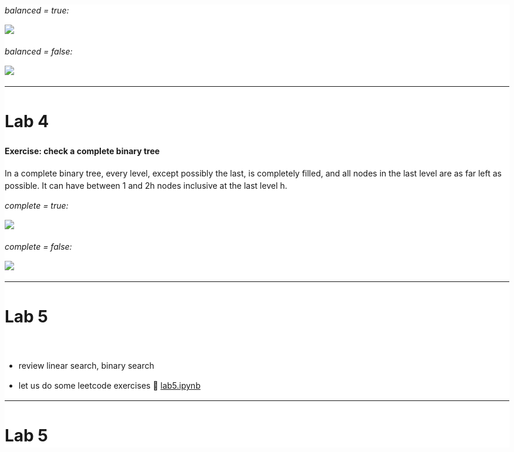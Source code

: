 <div grid="~ cols-2 gap-8">
  <div class="norm">
    <p><i>balanced = true:</i></p>
    <img src="/images/lab/tree_balance_true.png" style="width:50%"/>
  </div>  
  <div class="norm">
    <p><i>balanced = false:</i></p>
    <img src="/images/lab/tree_balance_false.png" style="width:50%"/>
  </div> 
</div>

---

# Lab 4

#### Exercise: check a complete binary tree

<p class="norm">
In a complete binary tree, every level, except possibly the last, is completely filled, and all nodes in the last level are as far left as possible. It can have between 1 and 2h nodes inclusive at the last level h.
</p>

<div grid="~ cols-2 gap-8">
  <div class="norm">
    <p><i>complete = true:</i></p>
    <img src="/images/lab/tree_complete_true.png" style="width:50%"/>
  </div>  
  <div class="norm">
    <p><i>complete = false:</i></p>
    <img src="/images/lab/tree_complete_false.png" style="width:50%"/>
  </div> 
</div>

---

# Lab 5

<br/>

<mdi-clipboard-list-outline />

-   review linear search, binary search

-   let us do some leetcode exercises 📝 [lab5.ipynb](https://github.com/fastzhong/mth251/blob/main/public/notebooks/lab5.ipynb)

---

# Lab 5
